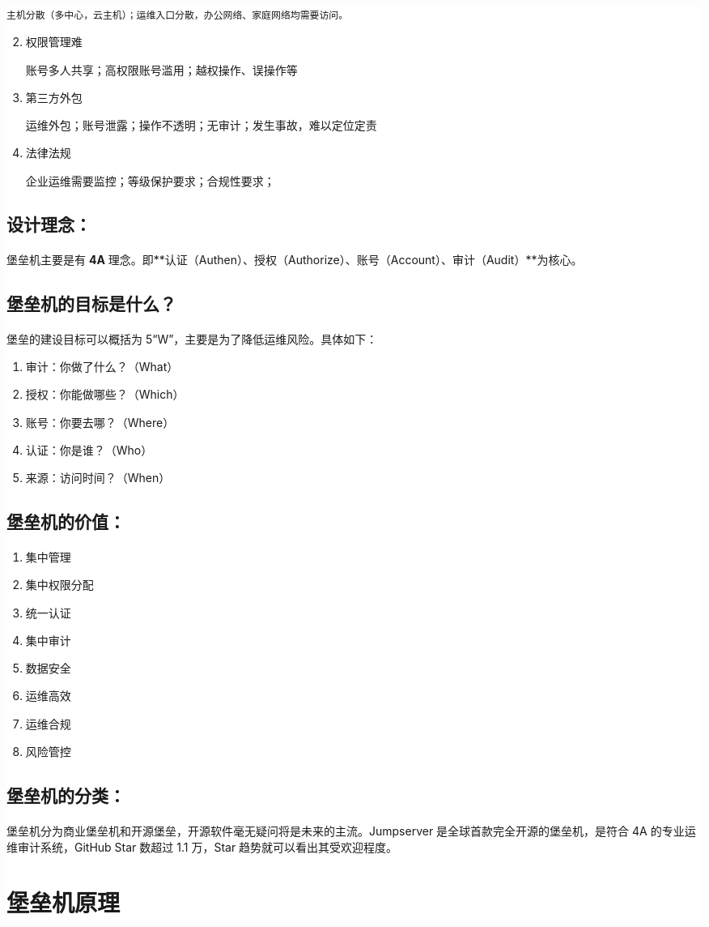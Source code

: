     主机分散（多中心，云主机）；运维入口分散，办公网络、家庭网络均需要访问。
    
2.  权限管理难
    
    账号多人共享；高权限账号滥用；越权操作、误操作等
    
3.  第三方外包
    
    运维外包；账号泄露；操作不透明；无审计；发生事故，难以定位定责
    
4.  法律法规
    
    企业运维需要监控；等级保护要求；合规性要求；
    

设计理念：
-----

堡垒机主要是有 **4A** 理念。即**认证（Authen）、授权（Authorize）、账号（Account）、审计（Audit）**为核心。

堡垒机的目标是什么？
----------

堡垒的建设目标可以概括为 5“W”，主要是为了降低运维风险。具体如下：

1.  审计：你做了什么？（What）
    
2.  授权：你能做哪些？（Which）
    
3.  账号：你要去哪？（Where）
    
4.  认证：你是谁？（Who）
    
5.  来源：访问时间？（When）
    

堡垒机的价值：
-------

1.  集中管理
    
2.  集中权限分配
    
3.  统一认证
    
4.  集中审计
    
5.  数据安全
    
6.  运维高效
    
7.  运维合规
    
8.  风险管控
    

堡垒机的分类：
-------

堡垒机分为商业堡垒机和开源堡垒，开源软件毫无疑问将是未来的主流。Jumpserver 是全球首款完全开源的堡垒机，是符合 4A 的专业运维审计系统，GitHub Star 数超过 1.1 万，Star 趋势就可以看出其受欢迎程度。

堡垒机原理
=====
